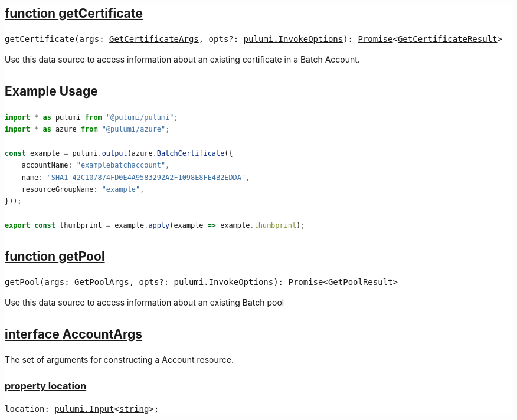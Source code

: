 </div>
<h2 class="pdoc-module-header" id="getCertificate">
<a class="pdoc-member-name" href="https://github.com/pulumi/pulumi-azure/blob/master/sdk/nodejs/batch/getCertificate.ts#L25">function <b>getCertificate</b></a>
</h2>
<div class="pdoc-module-contents" markdown="1">

<pre class="highlight"><span class='kd'></span>getCertificate(args: <a href='#GetCertificateArgs'>GetCertificateArgs</a>, opts?: <a href='https://pulumi.io/reference/pkg/nodejs/@pulumi/pulumi/#InvokeOptions'>pulumi.InvokeOptions</a>): <a href='https://developer.mozilla.org/en-US/docs/Web/JavaScript/Reference/Global_Objects/Promise'>Promise</a>&lt;<a href='#GetCertificateResult'>GetCertificateResult</a>&gt;</pre>


Use this data source to access information about an existing certificate in a Batch Account.

## Example Usage

```typescript
import * as pulumi from "@pulumi/pulumi";
import * as azure from "@pulumi/azure";

const example = pulumi.output(azure.BatchCertificate({
    accountName: "examplebatchaccount",
    name: "SHA1-42C107874FD0E4A9583292A2F1098E8FE4B2EDDA",
    resourceGroupName: "example",
}));

export const thumbprint = example.apply(example => example.thumbprint);
```

</div>
<h2 class="pdoc-module-header" id="getPool">
<a class="pdoc-member-name" href="https://github.com/pulumi/pulumi-azure/blob/master/sdk/nodejs/batch/getPool.ts#L10">function <b>getPool</b></a>
</h2>
<div class="pdoc-module-contents" markdown="1">

<pre class="highlight"><span class='kd'></span>getPool(args: <a href='#GetPoolArgs'>GetPoolArgs</a>, opts?: <a href='https://pulumi.io/reference/pkg/nodejs/@pulumi/pulumi/#InvokeOptions'>pulumi.InvokeOptions</a>): <a href='https://developer.mozilla.org/en-US/docs/Web/JavaScript/Reference/Global_Objects/Promise'>Promise</a>&lt;<a href='#GetPoolResult'>GetPoolResult</a>&gt;</pre>


Use this data source to access information about an existing Batch pool

</div>
<h2 class="pdoc-module-header" id="AccountArgs">
<a class="pdoc-member-name" href="https://github.com/pulumi/pulumi-azure/blob/master/sdk/nodejs/batch/account.ts#L177">interface <b>AccountArgs</b></a>
</h2>
<div class="pdoc-module-contents" markdown="1">

The set of arguments for constructing a Account resource.

<h3 class="pdoc-member-header" id="AccountArgs-location">
<a class="pdoc-child-name" href="https://github.com/pulumi/pulumi-azure/blob/master/sdk/nodejs/batch/account.ts#L181">property <b>location</b></a>
</h3>
<div class="pdoc-member-contents" markdown="1">
<pre class="highlight"><span class='kd'></span>location: <a href='https://pulumi.io/reference/pkg/nodejs/@pulumi/pulumi/#Input'>pulumi.Input</a>&lt;<span class='kd'><a href='https://developer.mozilla.org/en-US/docs/Web/JavaScript/Reference/Global_Objects/String'>string</a></span>&gt;;</pre>
